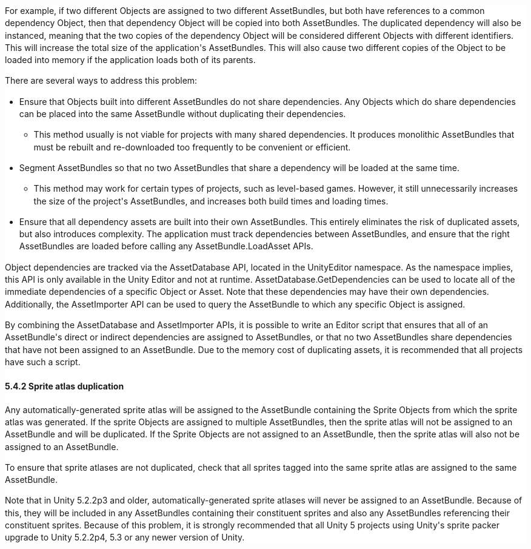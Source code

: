 For example, if two different Objects are assigned to two different AssetBundles, but both have references to a common dependency Object, then that dependency Object will be copied into both AssetBundles. The duplicated dependency will also be instanced, meaning that the two copies of the dependency Object will be considered different Objects with different identifiers. This will increase the total size of the application's AssetBundles. This will also cause two different copies of the Object to be loaded into memory if the application loads both of its parents.

There are several ways to address this problem:

- Ensure that Objects built into different AssetBundles do not share dependencies. Any Objects which do share dependencies can be placed into the same AssetBundle without duplicating their dependencies.

  - This method usually is not viable for projects with many shared dependencies. It produces monolithic AssetBundles that must be rebuilt and re-downloaded too frequently to be convenient or efficient.

- Segment AssetBundles so that no two AssetBundles that share a dependency will be loaded at the same time.

  - This method may work for certain types of projects, such as level-based games. However, it still unnecessarily increases the size of the project's AssetBundles, and increases both build times and loading times.

- Ensure that all dependency assets are built into their own AssetBundles. This entirely eliminates the risk of duplicated assets, but also introduces complexity. The application must track dependencies between AssetBundles, and ensure that the right AssetBundles are loaded before calling any AssetBundle.LoadAsset APIs.

Object dependencies are tracked via the AssetDatabase API, located in the UnityEditor namespace. As the namespace implies, this API is only available in the Unity Editor and not at runtime. AssetDatabase.GetDependencies can be used to locate all of the immediate dependencies of a specific Object or Asset. Note that these dependencies may have their own dependencies. Additionally, the AssetImporter API can be used to query the AssetBundle to which any specific Object is assigned.

By combining the AssetDatabase and AssetImporter APIs, it is possible to write an Editor script that ensures that all of an AssetBundle's direct or indirect dependencies are assigned to AssetBundles, or that no two AssetBundles share dependencies that have not been assigned to an AssetBundle. Due to the memory cost of duplicating assets, it is recommended that all projects have such a script.

#### 5.4.2 Sprite atlas duplication

Any automatically-generated sprite atlas will be assigned to the AssetBundle containing the Sprite Objects from which the sprite atlas was generated. If the sprite Objects are assigned to multiple AssetBundles, then the sprite atlas will not be assigned to an AssetBundle and will be duplicated. If the Sprite Objects are not assigned to an AssetBundle, then the sprite atlas will also not be assigned to an AssetBundle.

To ensure that sprite atlases are not duplicated, check that all sprites tagged into the same sprite atlas are assigned to the same AssetBundle.

Note that in Unity 5.2.2p3 and older, automatically-generated sprite atlases will never be assigned to an AssetBundle. Because of this, they will be included in any AssetBundles containing their constituent sprites and also any AssetBundles referencing their constituent sprites. Because of this problem, it is strongly recommended that all Unity 5 projects using Unity's sprite packer upgrade to Unity 5.2.2p4, 5.3 or any newer version of Unity.
